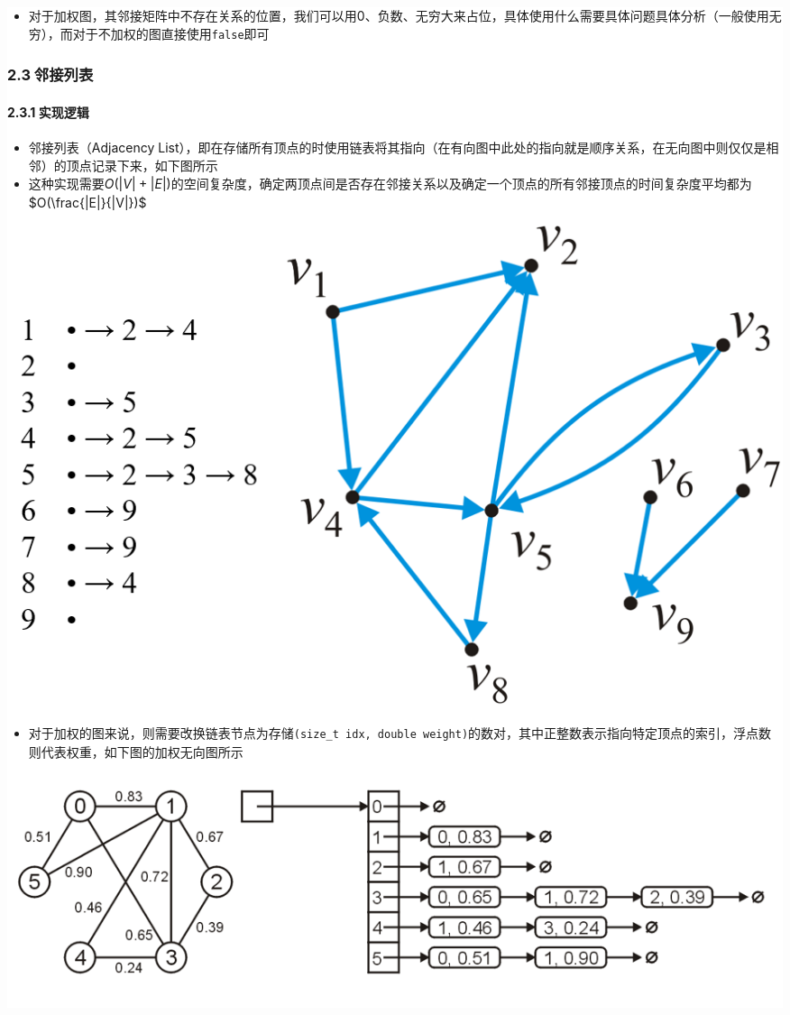 - 对于加权图，其邻接矩阵中不存在关系的位置，我们可以用$0$、负数、无穷大来占位，具体使用什么需要具体问题具体分析（一般使用无穷），而对于不加权的图直接使用`false`即可

### 2.3 邻接列表

#### 2.3.1 实现逻辑
- 邻接列表（Adjacency List），即在存储所有顶点的时使用链表将其指向（在有向图中此处的指向就是顺序关系，在无向图中则仅仅是相邻）的顶点记录下来，如下图所示
- 这种实现需要$O(|V|+|E|)$的空间复杂度，确定两顶点间是否存在邻接关系以及确定一个顶点的所有邻接顶点的时间复杂度平均都为$O(\frac{|E|}{|V|})$

![图的邻接列表.png](/resources/数据结构/图的邻接列表.png)

- 对于加权的图来说，则需要改换链表节点为存储`(size_t idx, double weight)`的数对，其中正整数表示指向特定顶点的索引，浮点数则代表权重，如下图的加权无向图所示

![加权无向图邻接列表.png](/resources/数据结构/加权无向图邻接列表.png)
